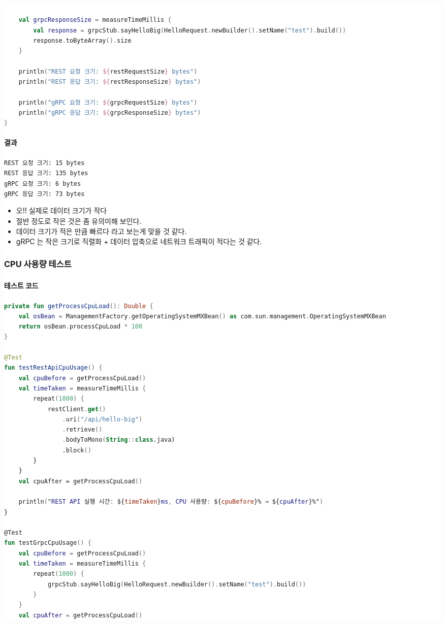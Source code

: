 ```kotlin

    val grpcResponseSize = measureTimeMillis {
        val response = grpcStub.sayHelloBig(HelloRequest.newBuilder().setName("test").build())
        response.toByteArray().size
    }

    println("REST 요청 크기: ${restRequestSize} bytes")
    println("REST 응답 크기: ${restResponseSize} bytes")

    println("gRPC 요청 크기: ${grpcRequestSize} bytes")
    println("gRPC 응답 크기: ${grpcResponseSize} bytes")
}
```

#### 결과
```
REST 요청 크기: 15 bytes
REST 응답 크기: 135 bytes
gRPC 요청 크기: 6 bytes
gRPC 응답 크기: 73 bytes
```

* 오!! 실제로 데이터 크기가 작다
* 절반 정도로 작은 것은 좀 유의미해 보인다. 
* 데이터 크기가 적은 만큼 빠르다 라고 보는게 맞을 것 같다.
* gRPC 는 작은 크기로 직렬화 + 데이터 압축으로 네트워크 트래픽이 적다는 것 같다.


### CPU 사용량 테스트

#### 테스트 코드

```kotlin
private fun getProcessCpuLoad(): Double {
    val osBean = ManagementFactory.getOperatingSystemMXBean() as com.sun.management.OperatingSystemMXBean
    return osBean.processCpuLoad * 100
}

@Test
fun testRestApiCpuUsage() {
    val cpuBefore = getProcessCpuLoad()
    val timeTaken = measureTimeMillis {
        repeat(1000) {
            restClient.get()
                .uri("/api/hello-big")
                .retrieve()
                .bodyToMono(String::class.java)
                .block()
        }
    }
    val cpuAfter = getProcessCpuLoad()

    println("REST API 실행 시간: ${timeTaken}ms, CPU 사용량: ${cpuBefore}% → ${cpuAfter}%")
}

@Test
fun testGrpcCpuUsage() {
    val cpuBefore = getProcessCpuLoad()
    val timeTaken = measureTimeMillis {
        repeat(1000) {
            grpcStub.sayHelloBig(HelloRequest.newBuilder().setName("test").build())
        }
    }
    val cpuAfter = getProcessCpuLoad()
```